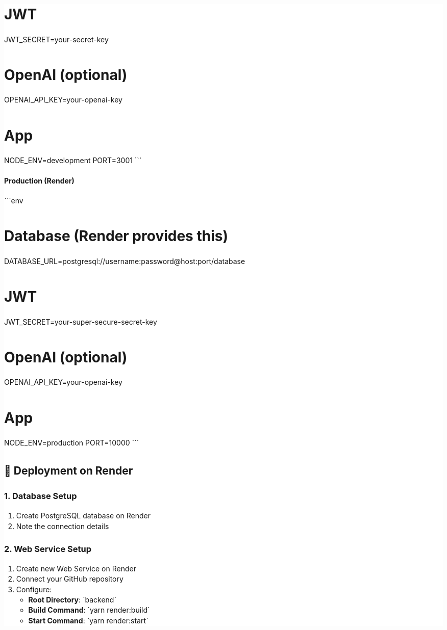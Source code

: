 # JWT

JWT_SECRET=your-secret-key

# OpenAI (optional)

OPENAI_API_KEY=your-openai-key

# App

NODE_ENV=development
PORT=3001
\`\`\`

#### Production (Render)

\`\`\`env

# Database (Render provides this)

DATABASE_URL=postgresql://username:password@host:port/database

# JWT

JWT_SECRET=your-super-secure-secret-key

# OpenAI (optional)

OPENAI_API_KEY=your-openai-key

# App

NODE_ENV=production
PORT=10000
\`\`\`

## 🚀 Deployment on Render

### 1. Database Setup

1. Create PostgreSQL database on Render
2. Note the connection details

### 2. Web Service Setup

1. Create new Web Service on Render
2. Connect your GitHub repository
3. Configure:
   - **Root Directory**: \`backend\`
   - **Build Command**: \`yarn render:build\`
   - **Start Command**: \`yarn render:start\`
